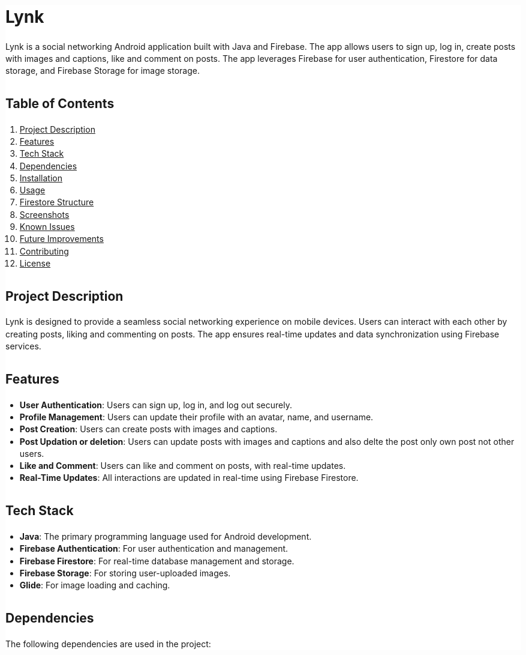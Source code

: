 # Lynk

Lynk is a social networking Android application built with Java and Firebase. The app allows users to sign up, log in, create posts with images and captions, like and comment on posts. The app leverages Firebase for user authentication, Firestore for data storage, and Firebase Storage for image storage.

## Table of Contents

1. [Project Description](#project-description)
2. [Features](#features)
3. [Tech Stack](#tech-stack)
4. [Dependencies](#dependencies)
5. [Installation](#installation)
6. [Usage](#usage)
7. [Firestore Structure](#firestore-structure)
8. [Screenshots](#screenshots)
9. [Known Issues](#known-issues)
10. [Future Improvements](#future-improvements)
11. [Contributing](#contributing)
12. [License](#license)

## Project Description

Lynk is designed to provide a seamless social networking experience on mobile devices. Users can interact with each other by creating posts, liking and commenting on posts. The app ensures real-time updates and data synchronization using Firebase services.

## Features

- **User Authentication**: Users can sign up, log in, and log out securely.
- **Profile Management**: Users can update their profile with an avatar, name, and username.
- **Post Creation**: Users can create posts with images and captions.
- **Post Updation or deletion**: Users can update posts with images and captions and also delte the post only own post not other users.
- **Like and Comment**: Users can like and comment on posts, with real-time updates.
- **Real-Time Updates**: All interactions are updated in real-time using Firebase Firestore.

## Tech Stack

- **Java**: The primary programming language used for Android development.
- **Firebase Authentication**: For user authentication and management.
- **Firebase Firestore**: For real-time database management and storage.
- **Firebase Storage**: For storing user-uploaded images.
- **Glide**: For image loading and caching.

## Dependencies

The following dependencies are used in the project:
